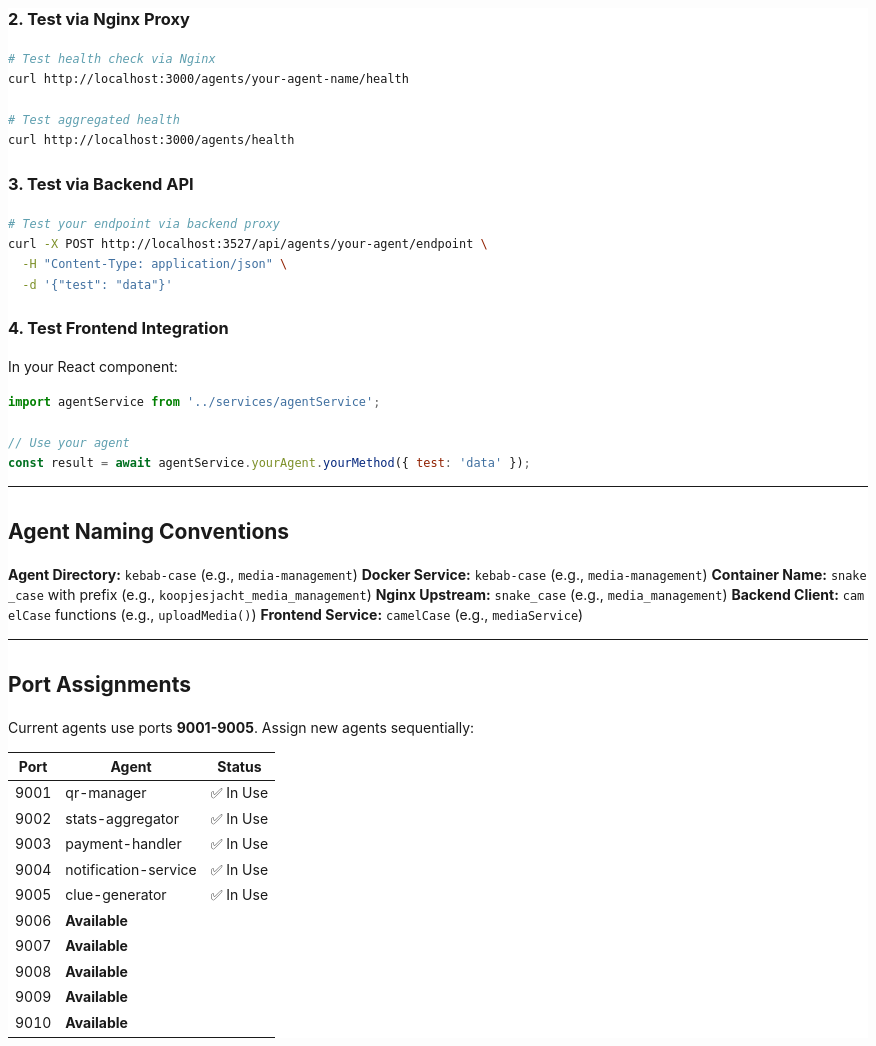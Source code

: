 ### 2. Test via Nginx Proxy

```bash
# Test health check via Nginx
curl http://localhost:3000/agents/your-agent-name/health

# Test aggregated health
curl http://localhost:3000/agents/health
```

### 3. Test via Backend API

```bash
# Test your endpoint via backend proxy
curl -X POST http://localhost:3527/api/agents/your-agent/endpoint \
  -H "Content-Type: application/json" \
  -d '{"test": "data"}'
```

### 4. Test Frontend Integration

In your React component:

```javascript
import agentService from '../services/agentService';

// Use your agent
const result = await agentService.yourAgent.yourMethod({ test: 'data' });
```

---

## Agent Naming Conventions

**Agent Directory:** `kebab-case` (e.g., `media-management`)
**Docker Service:** `kebab-case` (e.g., `media-management`)
**Container Name:** `snake_case` with prefix (e.g., `koopjesjacht_media_management`)
**Nginx Upstream:** `snake_case` (e.g., `media_management`)
**Backend Client:** `camelCase` functions (e.g., `uploadMedia()`)
**Frontend Service:** `camelCase` (e.g., `mediaService`)

---

## Port Assignments

Current agents use ports **9001-9005**. Assign new agents sequentially:

| Port | Agent | Status |
|------|-------|--------|
| 9001 | qr-manager | ✅ In Use |
| 9002 | stats-aggregator | ✅ In Use |
| 9003 | payment-handler | ✅ In Use |
| 9004 | notification-service | ✅ In Use |
| 9005 | clue-generator | ✅ In Use |
| 9006 | **Available** | |
| 9007 | **Available** | |
| 9008 | **Available** | |
| 9009 | **Available** | |
| 9010 | **Available** | |